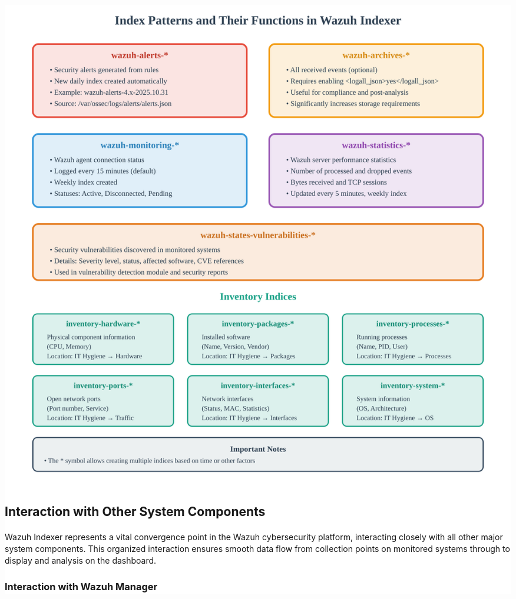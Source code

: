 ![Index Patterns and Functions](https://raw.githubusercontent.com/Rasheed1506993/wazuh_lab/main/media/index_patterns_structure_en.svg)

## Interaction with Other System Components

Wazuh Indexer represents a vital convergence point in the Wazuh cybersecurity platform, interacting closely with all other major system components. This organized interaction ensures smooth data flow from collection points on monitored systems through to display and analysis on the dashboard.

### Interaction with Wazuh Manager
